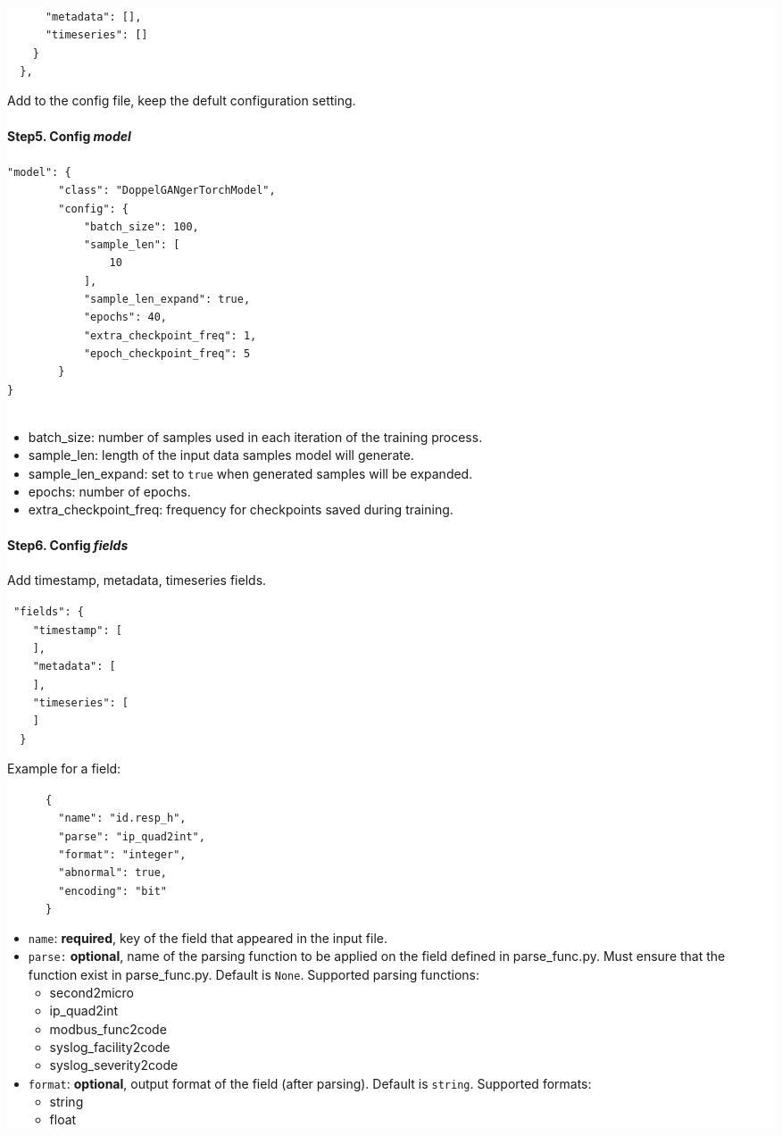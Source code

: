 ```
      "metadata": [],
      "timeseries": []
    }
  },
  ```
  Add to the config file, keep the defult configuration setting.
#### Step5. Config *model*
```
"model": {
        "class": "DoppelGANgerTorchModel",
        "config": {
            "batch_size": 100,
            "sample_len": [
                10
            ],
            "sample_len_expand": true,
            "epochs": 40,
            "extra_checkpoint_freq": 1,
            "epoch_checkpoint_freq": 5
        }
}
    
```
* batch_size: number of samples used in each iteration of the training process.
* sample_len: length of the input data samples model will generate.
* sample_len_expand: set to `true` when generated samples will be expanded.
* epochs:  number of epochs.
* extra_checkpoint_freq: frequency for checkpoints saved during training.
#### Step6. Config *fields*
Add timestamp, metadata, timeseries fields.
```
 "fields": {
    "timestamp": [
    ],
    "metadata": [
    ],
    "timeseries": [  
    ]
  }
```
Example for a field:
```
      {
        "name": "id.resp_h",
        "parse": "ip_quad2int",
        "format": "integer",
        "abnormal": true,
        "encoding": "bit"
      }
```
* `name`: **required**, key of the field that appeared in the input file.
* `parse:` **optional**, name of the parsing function to be applied on the field defined in parse_func.py. Must ensure that the function exist in parse_func.py. Default is `None`. Supported parsing functions:
  * second2micro
  * ip_quad2int
  * modbus_func2code
  * syslog_facility2code
  * syslog_severity2code
* `format`: **optional**, output format of the field (after parsing). Default is `string`. Supported formats:
  * string
  * float
